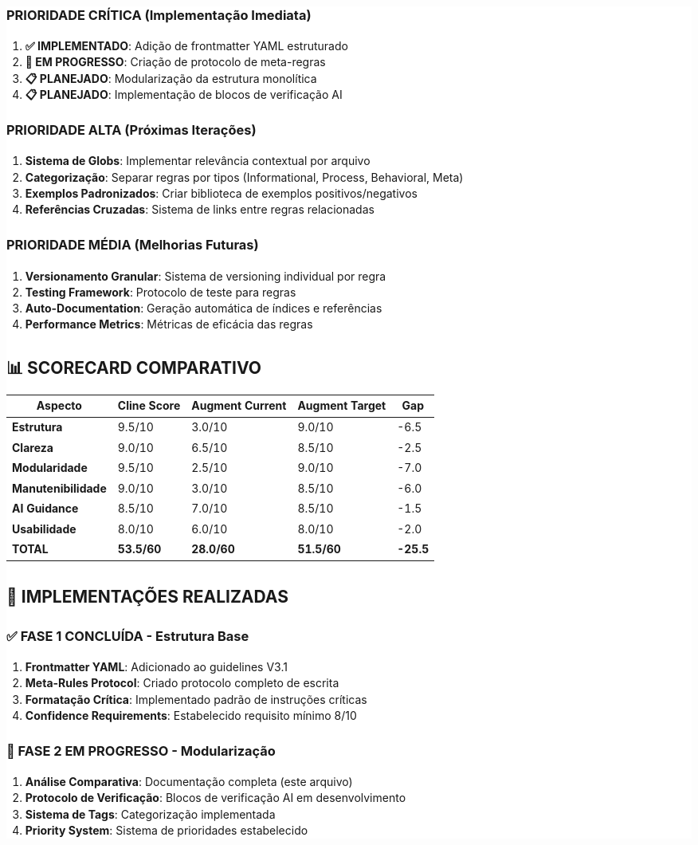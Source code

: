 ### **PRIORIDADE CRÍTICA (Implementação Imediata)**

1. **✅ IMPLEMENTADO**: Adição de frontmatter YAML estruturado
2. **🔄 EM PROGRESSO**: Criação de protocolo de meta-regras
3. **📋 PLANEJADO**: Modularização da estrutura monolítica
4. **📋 PLANEJADO**: Implementação de blocos de verificação AI

### **PRIORIDADE ALTA (Próximas Iterações)**

1. **Sistema de Globs**: Implementar relevância contextual por arquivo
2. **Categorização**: Separar regras por tipos (Informational, Process, Behavioral, Meta)
3. **Exemplos Padronizados**: Criar biblioteca de exemplos positivos/negativos
4. **Referências Cruzadas**: Sistema de links entre regras relacionadas

### **PRIORIDADE MÉDIA (Melhorias Futuras)**

1. **Versionamento Granular**: Sistema de versioning individual por regra
2. **Testing Framework**: Protocolo de teste para regras
3. **Auto-Documentation**: Geração automática de índices e referências
4. **Performance Metrics**: Métricas de eficácia das regras

## 📊 SCORECARD COMPARATIVO

| Aspecto | Cline Score | Augment Current | Augment Target | Gap |
|---------|-------------|-----------------|----------------|-----|
| **Estrutura** | 9.5/10 | 3.0/10 | 9.0/10 | -6.5 |
| **Clareza** | 9.0/10 | 6.5/10 | 8.5/10 | -2.5 |
| **Modularidade** | 9.5/10 | 2.5/10 | 9.0/10 | -7.0 |
| **Manutenibilidade** | 9.0/10 | 3.0/10 | 8.5/10 | -6.0 |
| **AI Guidance** | 8.5/10 | 7.0/10 | 8.5/10 | -1.5 |
| **Usabilidade** | 8.0/10 | 6.0/10 | 8.0/10 | -2.0 |
| **TOTAL** | **53.5/60** | **28.0/60** | **51.5/60** | **-25.5** |

## 🚀 IMPLEMENTAÇÕES REALIZADAS

### **✅ FASE 1 CONCLUÍDA - Estrutura Base**

1. **Frontmatter YAML**: Adicionado ao guidelines V3.1
2. **Meta-Rules Protocol**: Criado protocolo completo de escrita
3. **Formatação Crítica**: Implementado padrão de instruções críticas
4. **Confidence Requirements**: Estabelecido requisito mínimo 8/10

### **🔄 FASE 2 EM PROGRESSO - Modularização**

1. **Análise Comparativa**: Documentação completa (este arquivo)
2. **Protocolo de Verificação**: Blocos de verificação AI em desenvolvimento
3. **Sistema de Tags**: Categorização implementada
4. **Priority System**: Sistema de prioridades estabelecido
